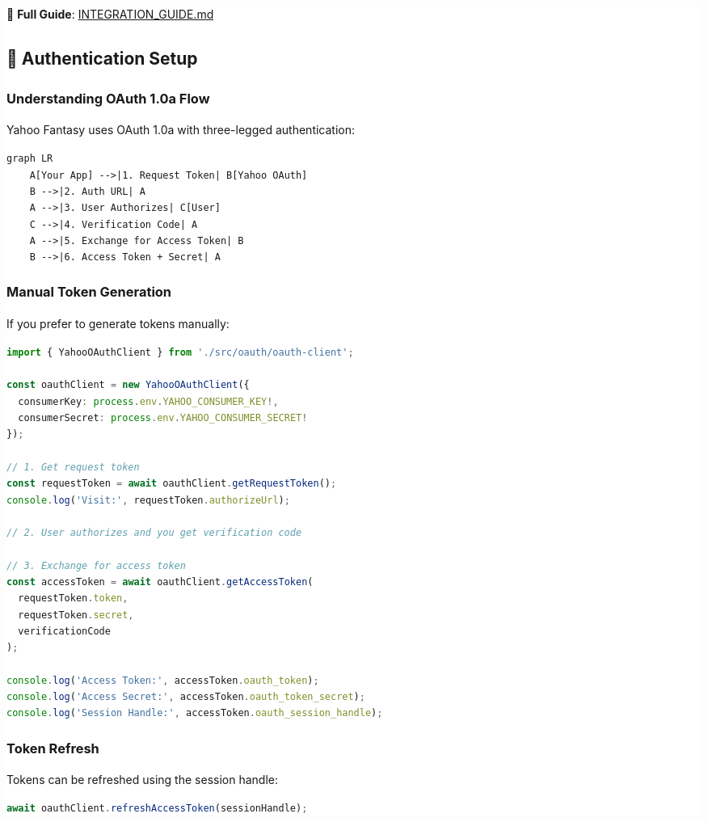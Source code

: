 📖 **Full Guide**: [INTEGRATION_GUIDE.md](INTEGRATION_GUIDE.md#direct-http-integration)

## 🔐 Authentication Setup

### Understanding OAuth 1.0a Flow

Yahoo Fantasy uses OAuth 1.0a with three-legged authentication:

```mermaid
graph LR
    A[Your App] -->|1. Request Token| B[Yahoo OAuth]
    B -->|2. Auth URL| A
    A -->|3. User Authorizes| C[User]
    C -->|4. Verification Code| A
    A -->|5. Exchange for Access Token| B
    B -->|6. Access Token + Secret| A
```

### Manual Token Generation

If you prefer to generate tokens manually:

```typescript
import { YahooOAuthClient } from './src/oauth/oauth-client';

const oauthClient = new YahooOAuthClient({
  consumerKey: process.env.YAHOO_CONSUMER_KEY!,
  consumerSecret: process.env.YAHOO_CONSUMER_SECRET!
});

// 1. Get request token
const requestToken = await oauthClient.getRequestToken();
console.log('Visit:', requestToken.authorizeUrl);

// 2. User authorizes and you get verification code

// 3. Exchange for access token
const accessToken = await oauthClient.getAccessToken(
  requestToken.token,
  requestToken.secret,
  verificationCode
);

console.log('Access Token:', accessToken.oauth_token);
console.log('Access Secret:', accessToken.oauth_token_secret);
console.log('Session Handle:', accessToken.oauth_session_handle);
```

### Token Refresh

Tokens can be refreshed using the session handle:

```typescript
await oauthClient.refreshAccessToken(sessionHandle);
```
